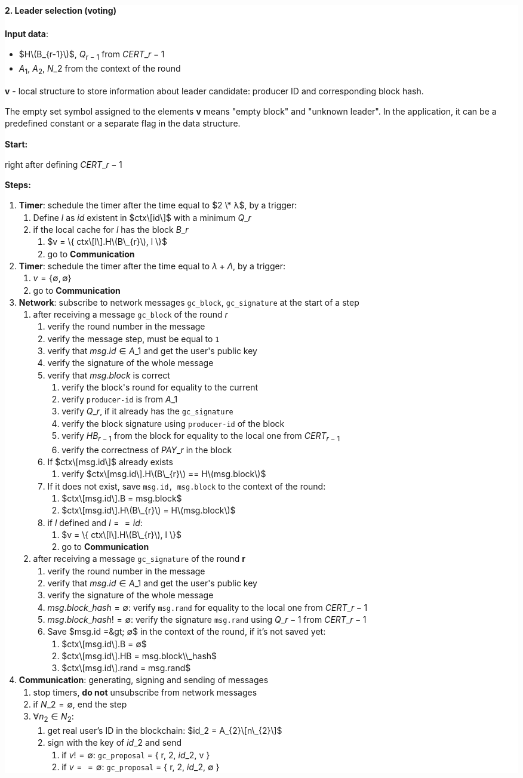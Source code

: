 #### 2. Leader selection \(voting\)

**Input data**:

* $H\(B_{r-1}\)$, $Q_{r-1}$ from $CERT\_{r-1}$
* $A_{1}$, $A_{2}$, $N\_{2}$ from the context of the round

**v** - local structure to store information about leader candidate: producer ID and corresponding block hash.

The empty set symbol assigned to the elements **v** means "empty block" and "unknown leader". In the application, it can be a predefined constant or a separate flag in the data structure.

**Start:**

right after defining $CERT\_{r-1}$

**Steps:**

1. **Timer**: schedule the timer after the time equal to $2 \* λ$, by a trigger:
   1. Define $l$ as $id$ existent in $ctx\[id\]$ with a minimum $Q\_{r}$
   2. if the local cache for $l$ has the block $B\_{r}$
      1. $v = \{ ctx\[l\].H\(B\_{r}\), l \}$
      2. go to **Communication**
2. **Timer**: schedule the timer after the time equal to $λ + Λ$, by a trigger:
   1. $v = \{ ∅, ∅ \}$
   2. go to **Communication**
3. **Network**: subscribe to network messages `gc_block`, `gc_signature` at the start of a step
   1. after receiving a message `gc_block` of the round $r$
      1. verify the round number in the message
      2. verify the message step, must be equal to `1`
      3. verify that $msg.id ∈ A\_{1}$ and get the user's public key
      4. verify the signature of the whole message
      5. verify that $msg.block$ is correct
         1. verify the block's round for equality to the current
         2. verify `producer-id` is from $A\_{1}$
         3. verify $Q\_{r}$, if it already has the `gc_signature`
         4. verify the block signature using `producer-id` of the block
         5. verify $HB_{r-1}$ from the block for equality to the local one from $CERT_{r-1}$
         6. verify the correctness of $PAY\_{r}$ in the block
      6. If $ctx\[msg.id\]$ already exists
         1. verify $ctx\[msg.id\].H\(B\_{r}\) == H\(msg.block\)$
      7. If it does not exist, save `msg.id, msg.block` to the context of the round:
         1. $ctx\[msg.id\].B = msg.block$
         2. $ctx\[msg.id\].H\(B\_{r}\) = H\(msg.block\)$
      8. if $l$ defined and $l == id$:
         1. $v = \{ ctx\[l\].H\(B\_{r}\), l \}$
         2. go to **Communication**
   2. after receiving a message `gc_signature` of the round **r**
      1. verify the round number in the message
      2. verify that $msg.id ∈ A\_1$ and get the user's public key
      3. verify the signature of the whole message
      4. $msg.block\_hash = ∅$: verify `msg.rand` for equality to the local one from $CERT\_{r-1}$
      5. $msg.block\_hash != ∅$: verify the signature `msg.rand` using $Q\_{r-1}$ from $CERT\_{r-1}$
      6. Save $msg.id =&gt; ∅$ in the context of the round, if it’s not saved yet:
         1. $ctx\[msg.id\].B = ∅$
         2. $ctx\[msg.id\].HB = msg.block\\_hash$
         3. $ctx\[msg.id\].rand = msg.rand$
4. **Communication**: generating, signing and sending of messages
   1. stop timers, **do not** unsubscribe from network messages
   2. if $N\_{2} = ∅$, end the step
   3. $∀n_{2} ∈ N_{2}$:
      1. get real user’s ID in the blockchain: $id_2 = A_{2}\[n\_{2}\]$
      2. sign with the key of $id\_{2}$ and send
         1. if $v != ∅$: `gc_proposal` = { r, 2, $id\_2$, v }
         2. if $v == ∅$: `gc_proposal` = { r, 2, $id\_2$, ∅ }
